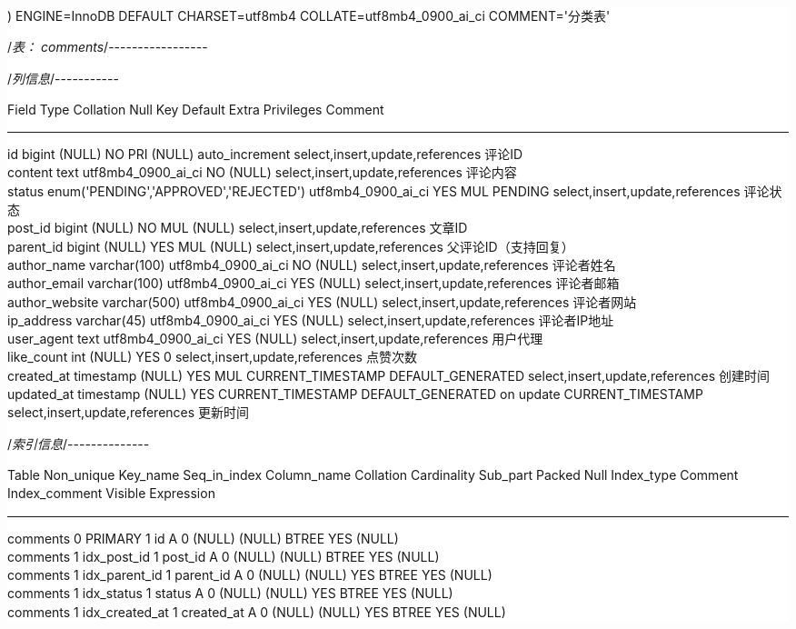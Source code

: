 ) ENGINE=InnoDB DEFAULT CHARSET=utf8mb4 COLLATE=utf8mb4_0900_ai_ci COMMENT='分类表'


/*表： comments*/-----------------

/*列信息*/-----------

Field           Type                                   Collation           Null    Key     Default            Extra                                          Privileges                       Comment                        
--------------  -------------------------------------  ------------------  ------  ------  -----------------  ---------------------------------------------  -------------------------------  -------------------------------
id              bigint                                 (NULL)              NO      PRI     (NULL)             auto_increment                                 select,insert,update,references  评论ID                       
content         text                                   utf8mb4_0900_ai_ci  NO              (NULL)                                                            select,insert,update,references  评论内容                   
status          enum('PENDING','APPROVED','REJECTED')  utf8mb4_0900_ai_ci  YES     MUL     PENDING                                                           select,insert,update,references  评论状态                   
post_id         bigint                                 (NULL)              NO      MUL     (NULL)                                                            select,insert,update,references  文章ID                       
parent_id       bigint                                 (NULL)              YES     MUL     (NULL)                                                            select,insert,update,references  父评论ID（支持回复）  
author_name     varchar(100)                           utf8mb4_0900_ai_ci  NO              (NULL)                                                            select,insert,update,references  评论者姓名                
author_email    varchar(100)                           utf8mb4_0900_ai_ci  YES             (NULL)                                                            select,insert,update,references  评论者邮箱                
author_website  varchar(500)                           utf8mb4_0900_ai_ci  YES             (NULL)                                                            select,insert,update,references  评论者网站                
ip_address      varchar(45)                            utf8mb4_0900_ai_ci  YES             (NULL)                                                            select,insert,update,references  评论者IP地址              
user_agent      text                                   utf8mb4_0900_ai_ci  YES             (NULL)                                                            select,insert,update,references  用户代理                   
like_count      int                                    (NULL)              YES             0                                                                 select,insert,update,references  点赞次数                   
created_at      timestamp                              (NULL)              YES     MUL     CURRENT_TIMESTAMP  DEFAULT_GENERATED                              select,insert,update,references  创建时间                   
updated_at      timestamp                              (NULL)              YES             CURRENT_TIMESTAMP  DEFAULT_GENERATED on update CURRENT_TIMESTAMP  select,insert,update,references  更新时间                   

/*索引信息*/--------------

Table     Non_unique  Key_name        Seq_in_index  Column_name  Collation  Cardinality  Sub_part  Packed  Null    Index_type  Comment  Index_comment  Visible  Expression  
--------  ----------  --------------  ------------  -----------  ---------  -----------  --------  ------  ------  ----------  -------  -------------  -------  ------------
comments           0  PRIMARY                    1  id           A                    0    (NULL)  (NULL)          BTREE                               YES      (NULL)      
comments           1  idx_post_id                1  post_id      A                    0    (NULL)  (NULL)          BTREE                               YES      (NULL)      
comments           1  idx_parent_id              1  parent_id    A                    0    (NULL)  (NULL)  YES     BTREE                               YES      (NULL)      
comments           1  idx_status                 1  status       A                    0    (NULL)  (NULL)  YES     BTREE                               YES      (NULL)      
comments           1  idx_created_at             1  created_at   A                    0    (NULL)  (NULL)  YES     BTREE                               YES      (NULL)      
                                                                                                                                                                            